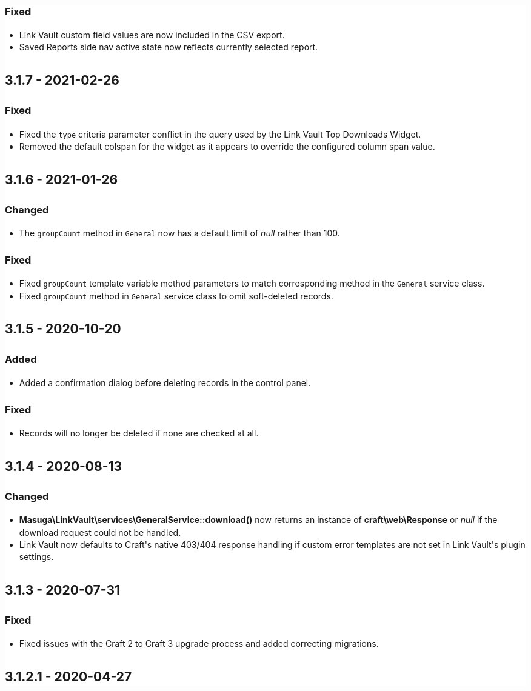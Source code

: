 ### Fixed
- Link Vault custom field values are now included in the CSV export.
- Saved Reports side nav active state now reflects currently selected report.

## 3.1.7 - 2021-02-26

### Fixed
- Fixed the `type` criteria parameter conflict in the query used by the Link Vault Top Downloads Widget.
- Removed the default colspan for the widget as it appears to override the configured column span value.

## 3.1.6 - 2021-01-26

### Changed
- The `groupCount` method in `General` now has a default limit of _null_ rather than 100.

### Fixed
- Fixed `groupCount` template variable method parameters to match corresponding method in the `General` service class.
- Fixed `groupCount` method in `General` service class to omit soft-deleted records.

## 3.1.5 - 2020-10-20

### Added
- Added a confirmation dialog before deleting records in the control panel.

### Fixed
- Records will no longer be deleted if none are checked at all.

## 3.1.4 - 2020-08-13

### Changed
- **Masuga\LinkVault\services\GeneralService::download()** now returns an instance of **craft\web\Response** or _null_ if the download request could not be handled.
- Link Vault now defaults to Craft's native 403/404 response handling if custom error templates are not set in Link Vault's plugin settings.

## 3.1.3 - 2020-07-31

### Fixed
- Fixed issues with the Craft 2 to Craft 3 upgrade process and added correcting migrations.

## 3.1.2.1 - 2020-04-27
